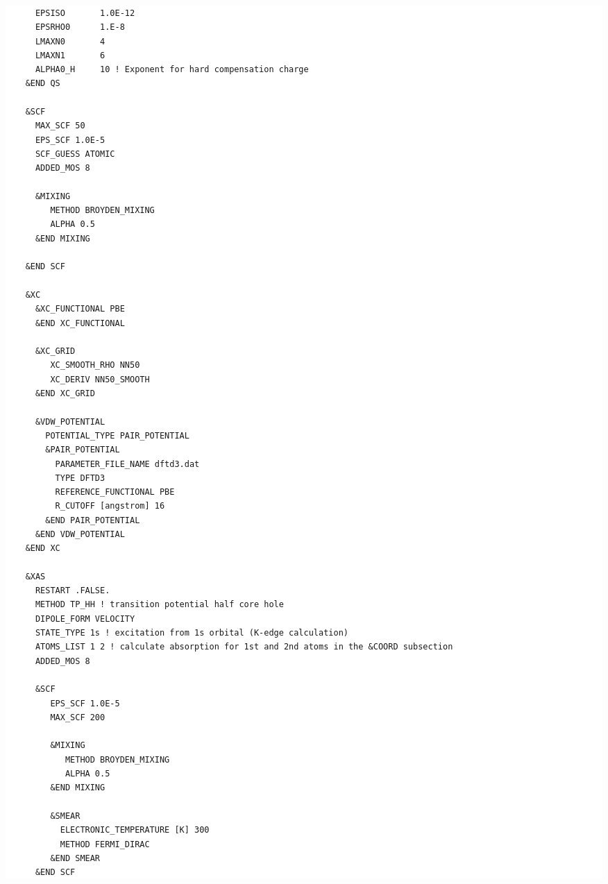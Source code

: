 ```
      EPSISO       1.0E-12
      EPSRHO0      1.E-8
      LMAXN0       4
      LMAXN1       6
      ALPHA0_H     10 ! Exponent for hard compensation charge
    &END QS

    &SCF
      MAX_SCF 50
      EPS_SCF 1.0E-5
      SCF_GUESS ATOMIC
      ADDED_MOS 8

      &MIXING
         METHOD BROYDEN_MIXING
         ALPHA 0.5
      &END MIXING

    &END SCF

    &XC
      &XC_FUNCTIONAL PBE
      &END XC_FUNCTIONAL

      &XC_GRID
         XC_SMOOTH_RHO NN50
         XC_DERIV NN50_SMOOTH
      &END XC_GRID

      &VDW_POTENTIAL
        POTENTIAL_TYPE PAIR_POTENTIAL
        &PAIR_POTENTIAL
          PARAMETER_FILE_NAME dftd3.dat
          TYPE DFTD3
          REFERENCE_FUNCTIONAL PBE
          R_CUTOFF [angstrom] 16
        &END PAIR_POTENTIAL
      &END VDW_POTENTIAL
    &END XC

    &XAS
      RESTART .FALSE.
      METHOD TP_HH ! transition potential half core hole
      DIPOLE_FORM VELOCITY 
      STATE_TYPE 1s ! excitation from 1s orbital (K-edge calculation)
      ATOMS_LIST 1 2 ! calculate absorption for 1st and 2nd atoms in the &COORD subsection
      ADDED_MOS 8

      &SCF
         EPS_SCF 1.0E-5
         MAX_SCF 200

         &MIXING
            METHOD BROYDEN_MIXING
            ALPHA 0.5
         &END MIXING

         &SMEAR
           ELECTRONIC_TEMPERATURE [K] 300
           METHOD FERMI_DIRAC
         &END SMEAR
      &END SCF

```